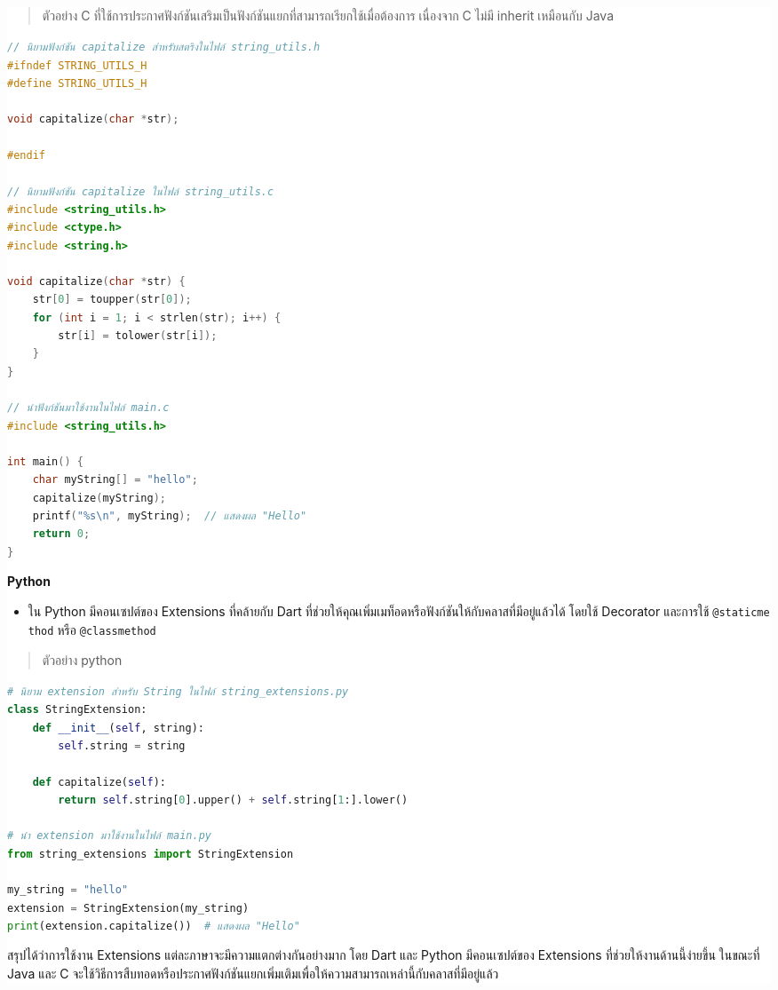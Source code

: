   > ตัวอย่าง C ที่ใช้การประกาศฟังก์ชันเสริมเป็นฟังก์ชันแยกที่สามารถเรียกใช้เมื่อต้องการ เนื่องจาก C ไม่มี inherit เหมือนกับ Java

```C
// นิยามฟังก์ชัน capitalize สำหรับสตริงในไฟล์ string_utils.h
#ifndef STRING_UTILS_H
#define STRING_UTILS_H

void capitalize(char *str);

#endif

// นิยามฟังก์ชัน capitalize ในไฟล์ string_utils.c
#include <string_utils.h>
#include <ctype.h>
#include <string.h>

void capitalize(char *str) {
    str[0] = toupper(str[0]);
    for (int i = 1; i < strlen(str); i++) {
        str[i] = tolower(str[i]);
    }
}

// นำฟังก์ชันมาใช้งานในไฟล์ main.c
#include <string_utils.h>

int main() {
    char myString[] = "hello";
    capitalize(myString);
    printf("%s\n", myString);  // แสดงผล "Hello"
    return 0;
}
``` 

    
**Python**
  - ใน Python มีคอนเซปต์ของ Extensions ที่คล้ายกับ Dart ที่ช่วยให้คุณเพิ่มเมท็อดหรือฟังก์ชันให้กับคลาสที่มีอยู่แล้วได้ โดยใช้ Decorator และการใช้ `@staticmethod` หรือ `@classmethod`
    
  > ตัวอย่าง python
  
```python
# นิยาม extension สำหรับ String ในไฟล์ string_extensions.py
class StringExtension:
    def __init__(self, string):
        self.string = string

    def capitalize(self):
        return self.string[0].upper() + self.string[1:].lower()

# นำ extension มาใช้งานในไฟล์ main.py
from string_extensions import StringExtension

my_string = "hello"
extension = StringExtension(my_string)
print(extension.capitalize())  # แสดงผล "Hello"
```
สรุปได้ว่าการใช้งาน Extensions แต่ละภาษาจะมีความแตกต่างกันอย่างมาก โดย Dart และ Python มีคอนเซปต์ของ Extensions ที่ช่วยให้งานด้านนี้ง่ายขึ้น ในขณะที่ Java และ C จะใช้วิธีการสืบทอดหรือประกาศฟังก์ชันแยกเพิ่มเติมเพื่อให้ความสามารถเหล่านี้กับคลาสที่มีอยู่แล้ว
